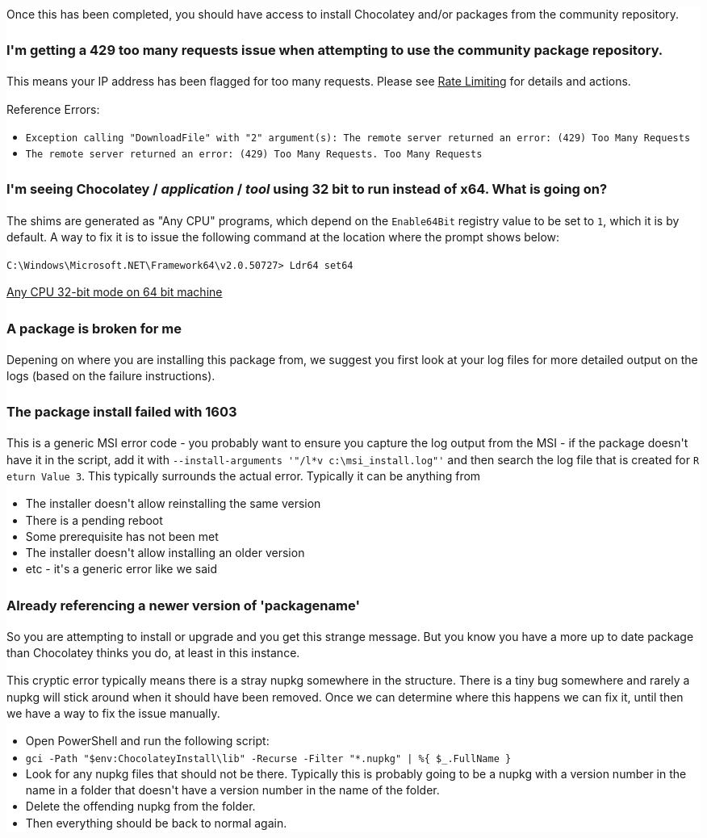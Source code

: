 Once this has been completed, you should have access to install Chocolatey and/or packages from the community repository.

### I'm getting a 429 too many requests issue when attempting to use the community package repository.

This means your IP address has been flagged for too many requests. Please see [Rate Limiting](xref:community-packages-disclaimer#rate-limiting) for details and actions.

Reference Errors:
* `Exception calling "DownloadFile" with "2" argument(s): The remote server returned an error: (429) Too Many Requests`
* `The remote server returned an error: (429) Too Many Requests. Too Many Requests`

### I'm seeing Chocolatey / *application* / *tool* using 32 bit to run instead of x64. What is going on?

The shims are generated as "Any CPU" programs, which depend on the `Enable64Bit` registry value to be set to `1`, which it is by default. A way to fix it is to issue the following command at the location where the prompt shows below:

    C:\Windows\Microsoft.NET\Framework64\v2.0.50727> Ldr64 set64

[Any CPU 32-bit mode on 64 bit machine](https://stackoverflow.com/a/14857294)

### A package is broken for me

Depening on where you are installing this package from, we suggest you first look at your log files for more detailed output on the logs (based on the failure instructions).

### The package install failed with 1603

This is a generic MSI error code - you probably want to ensure you capture the log output from the MSI - if the package doesn't have it in the script, add it with `--install-arguments '"/l*v c:\msi_install.log"'` and then search the log file that is created for `Return Value 3`. This typically surrounds the actual error. Typically it can be anything from

* The installer doesn't allow reinstalling the same version
* There is a pending reboot
* Some prerequisite has not been met
* The installer doesn't allow installing an older version
* etc - it's a generic error like we said

### Already referencing a newer version of 'packagename'

So you are attempting to install or upgrade and you get this strange message. But you know you have a more up to date package than Chocolatey thinks you do, at least in this instance.

This cryptic error typically means there is a stray nupkg somewhere in the structure. There is a tiny bug somewhere and rarely a nupkg will stick around when it should have been removed. Once we can determine where this happens we can fix it, until then we have a way to fix the issue manually.

* Open PowerShell and run the following script:
* `gci -Path "$env:ChocolateyInstall\lib" -Recurse -Filter "*.nupkg" | %{ $_.FullName }`
* Look for any nupkg files that should not be there. Typically this is probably going to be a nupkg with a version number in the name in a folder that doesn't have a version number in the name of the folder.
* Delete the offending nupkg from the folder.
* Then everything should be back to normal again.
